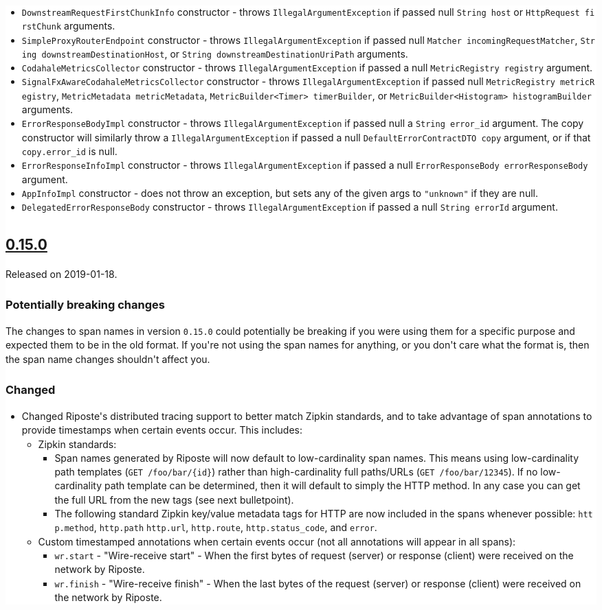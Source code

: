 - `DownstreamRequestFirstChunkInfo` constructor - throws `IllegalArgumentException` if passed null `String host`
or `HttpRequest firstChunk` arguments.
- `SimpleProxyRouterEndpoint` constructor - throws `IllegalArgumentException` if passed null 
`Matcher incomingRequestMatcher`, `String downstreamDestinationHost`, or `String downstreamDestinationUriPath`
arguments. 
- `CodahaleMetricsCollector` constructor - throws `IllegalArgumentException` if passed a null `MetricRegistry registry`
argument.
- `SignalFxAwareCodahaleMetricsCollector` constructor - throws `IllegalArgumentException` if passed null
`MetricRegistry metricRegistry`, `MetricMetadata metricMetadata`, `MetricBuilder<Timer> timerBuilder`,
or `MetricBuilder<Histogram> histogramBuilder` arguments.
- `ErrorResponseBodyImpl` constructor - throws `IllegalArgumentException` if passed null a `String error_id`
argument. The copy constructor will similarly throw a `IllegalArgumentException` if passed a null 
`DefaultErrorContractDTO copy` argument, or if that `copy.error_id` is null.
- `ErrorResponseInfoImpl` constructor - throws `IllegalArgumentException` if passed a null 
`ErrorResponseBody errorResponseBody` argument.
- `AppInfoImpl` constructor - does not throw an exception, but sets any of the given args to `"unknown"` if they are 
null.
- `DelegatedErrorResponseBody` constructor - throws `IllegalArgumentException` if passed a null `String errorId`
argument.


## [0.15.0](https://github.com/Nike-Inc/riposte/releases/tag/riposte-v0.15.0)

Released on 2019-01-18.

### Potentially breaking changes

The changes to span names in version `0.15.0` could potentially be breaking if you were using them for a specific 
purpose and expected them to be in the old format. If you're not using the span names for anything, or you don't care
what the format is, then the span name changes shouldn't affect you. 

### Changed

- Changed Riposte's distributed tracing support to better match Zipkin standards, and to take advantage of span 
annotations to provide timestamps when certain events occur. This includes:
    - Zipkin standards:
        - Span names generated by Riposte will now default to low-cardinality span names. This means using 
        low-cardinality path templates (`GET /foo/bar/{id}`) rather than high-cardinality full paths/URLs 
        (`GET /foo/bar/12345`). If no low-cardinality path template can be determined, then it will default to simply
        the HTTP method. In any case you can get the full URL from the new tags (see next bulletpoint).
        - The following standard Zipkin key/value metadata tags for HTTP are now included in the spans whenever 
        possible: `http.method`, `http.path` `http.url`, `http.route`, `http.status_code`, and `error`.
    - Custom timestamped annotations when certain events occur (not all annotations will appear in all spans):
        - `wr.start` - "Wire-receive start" - When the first bytes of request (server) or response (client) were 
        received on the network by Riposte.
        - `wr.finish` - "Wire-receive finish" - When the last bytes of the request (server) or response (client) were
        received on the network by Riposte.